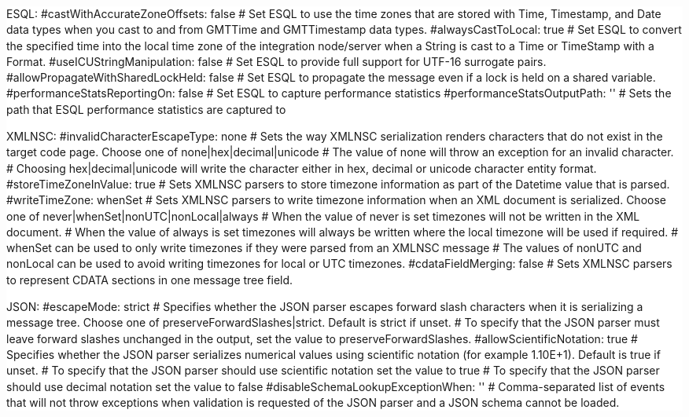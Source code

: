   ESQL:
    #castWithAccurateZoneOffsets: false       # Set ESQL to use the time zones that are stored with Time, Timestamp, and Date data types when you cast to and from GMTTime and GMTTimestamp data types.
    #alwaysCastToLocal: true                  # Set ESQL to convert the specified time into the local time zone of the integration node/server when a String is cast to a Time or TimeStamp with a Format.
    #useICUStringManipulation: false          # Set ESQL to provide full support for UTF-16 surrogate pairs.
    #allowPropagateWithSharedLockHeld: false  # Set ESQL to propagate the message even if a lock is held on a shared variable.
    #performanceStatsReportingOn: false       # Set ESQL to capture performance statistics
    #performanceStatsOutputPath: ''           # Sets the path that ESQL performance statistics are captured to

  XMLNSC:
    #invalidCharacterEscapeType: none  # Sets the way XMLNSC serialization renders characters that do not exist in the target code page. Choose one of none|hex|decimal|unicode
                                       # The value of none will throw an exception for an invalid character.
                                       # Choosing hex|decimal|unicode will write the character either in hex, decimal or unicode character entity format.
    #storeTimeZoneInValue: true        # Sets XMLNSC parsers to store timezone information as part of the Datetime value that is parsed.
    #writeTimeZone: whenSet            # Sets XMLNSC parsers to write timezone information when an XML document is serialized. Choose one of never|whenSet|nonUTC|nonLocal|always
                                       # When the value of never is set timezones will not be written in the XML document.
                                       # When the value of always is set timezones will always be written where the local timezone will be used if required.
                                       # whenSet can be used to only write timezones if they were parsed from an XMLNSC message
                                       # The values of nonUTC and nonLocal can be used to avoid writing timezones for local or UTC timezones.
    #cdataFieldMerging: false          # Sets XMLNSC parsers to represent CDATA sections in one message tree field.

  JSON:
    #escapeMode: strict  # Specifies whether the JSON parser escapes forward slash characters when it is serializing a message tree. Choose one of preserveForwardSlashes|strict. Default is strict if unset.
                         # To specify that the JSON parser must leave forward slashes unchanged in the output, set the value to preserveForwardSlashes.
    #allowScientificNotation: true  # Specifies whether the JSON parser serializes numerical values using scientific notation (for example 1.10E+1). Default is true if unset.
                                    # To specify that the JSON parser should use scientific notation set the value to true
                                    # To specify that the JSON parser should use decimal notation set the value to false
    #disableSchemaLookupExceptionWhen: '' # Comma-separated list of events that will not throw exceptions when validation is requested of the JSON parser and a JSON schema cannot be loaded.